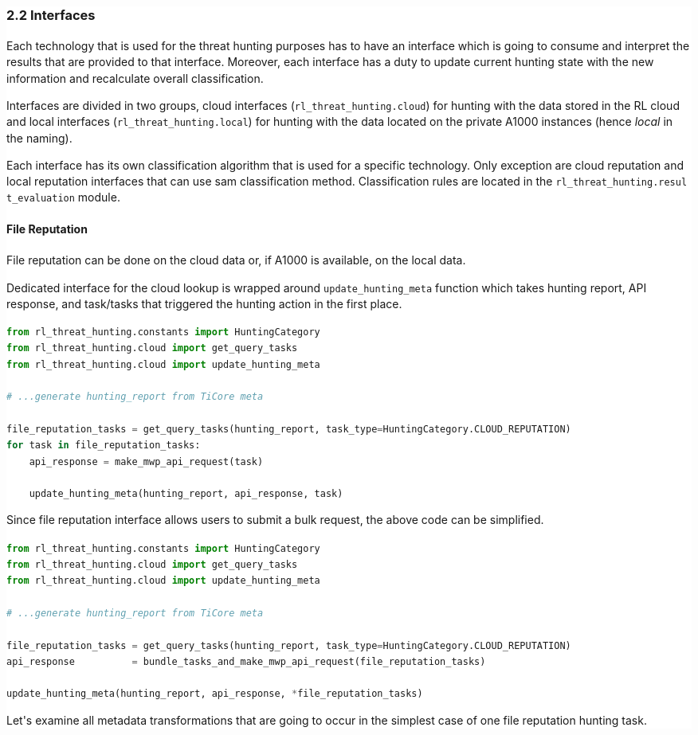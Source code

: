 ### 2.2 Interfaces
Each technology that is used for the threat hunting purposes has to have an interface which is going to
consume and interpret the results that are provided to that interface. Moreover, each interface has a
duty to update current hunting state with the new information and recalculate overall classification.

Interfaces are divided in two groups, cloud interfaces (`rl_threat_hunting.cloud`) for hunting with
the data stored in the RL cloud and local interfaces (`rl_threat_hunting.local`) for hunting
with the data located on the private A1000 instances (hence _local_ in the naming).

Each interface has its own classification algorithm that is used for a specific technology.
Only exception are cloud reputation and local reputation interfaces that can use sam classification
method.
Classification rules are located in the `rl_threat_hunting.result_evaluation` module.

#### File Reputation
File reputation can be done on the cloud data or, if A1000 is available, on the local data.

Dedicated interface for the cloud lookup is wrapped around `update_hunting_meta` function which takes 
hunting report, API response, and task/tasks that triggered the hunting action in the first place.
```python
from rl_threat_hunting.constants import HuntingCategory
from rl_threat_hunting.cloud import get_query_tasks
from rl_threat_hunting.cloud import update_hunting_meta

# ...generate hunting_report from TiCore meta

file_reputation_tasks = get_query_tasks(hunting_report, task_type=HuntingCategory.CLOUD_REPUTATION)
for task in file_reputation_tasks:
    api_response = make_mwp_api_request(task)
    
    update_hunting_meta(hunting_report, api_response, task)
``` 
Since file reputation interface allows users to submit a bulk request, the above code can be simplified.
```python
from rl_threat_hunting.constants import HuntingCategory
from rl_threat_hunting.cloud import get_query_tasks
from rl_threat_hunting.cloud import update_hunting_meta

# ...generate hunting_report from TiCore meta

file_reputation_tasks = get_query_tasks(hunting_report, task_type=HuntingCategory.CLOUD_REPUTATION)
api_response          = bundle_tasks_and_make_mwp_api_request(file_reputation_tasks)

update_hunting_meta(hunting_report, api_response, *file_reputation_tasks)
``` 
Let's examine all metadata transformations that are going to occur in the simplest case of one file
reputation hunting task.
